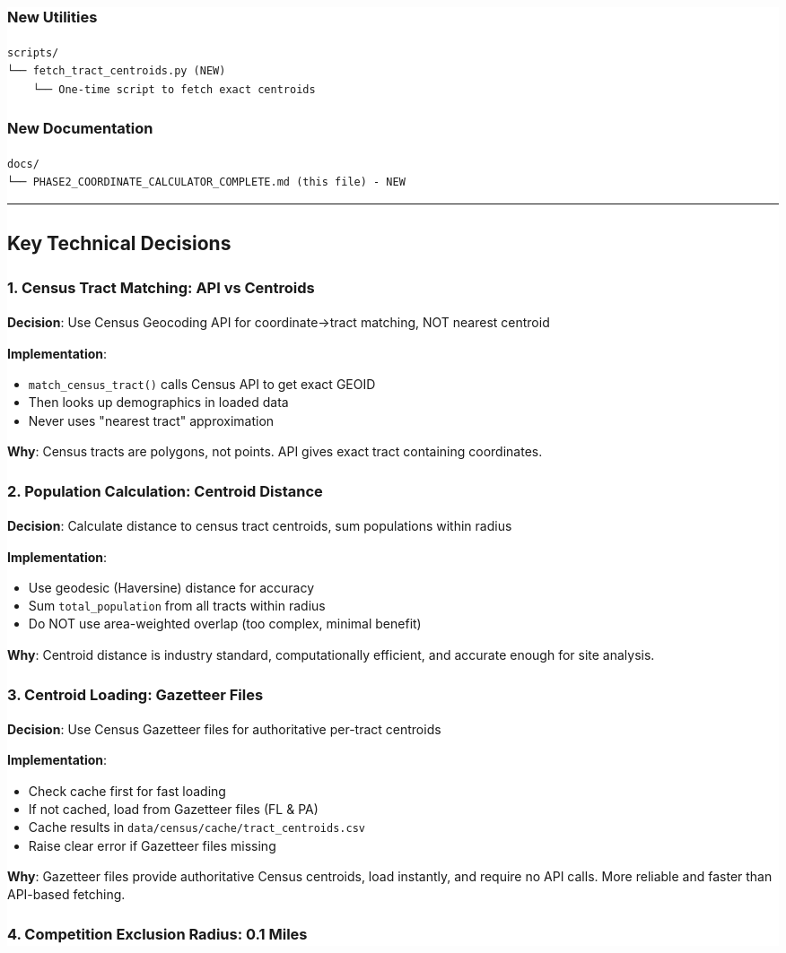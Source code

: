 ### New Utilities
```
scripts/
└── fetch_tract_centroids.py (NEW)
    └── One-time script to fetch exact centroids
```

### New Documentation
```
docs/
└── PHASE2_COORDINATE_CALCULATOR_COMPLETE.md (this file) - NEW
```

---

## Key Technical Decisions

### 1. Census Tract Matching: API vs Centroids

**Decision**: Use Census Geocoding API for coordinate→tract matching, NOT nearest centroid

**Implementation**:
- `match_census_tract()` calls Census API to get exact GEOID
- Then looks up demographics in loaded data
- Never uses "nearest tract" approximation

**Why**: Census tracts are polygons, not points. API gives exact tract containing coordinates.

### 2. Population Calculation: Centroid Distance

**Decision**: Calculate distance to census tract centroids, sum populations within radius

**Implementation**:
- Use geodesic (Haversine) distance for accuracy
- Sum `total_population` from all tracts within radius
- Do NOT use area-weighted overlap (too complex, minimal benefit)

**Why**: Centroid distance is industry standard, computationally efficient, and accurate enough for site analysis.

### 3. Centroid Loading: Gazetteer Files

**Decision**: Use Census Gazetteer files for authoritative per-tract centroids

**Implementation**:
- Check cache first for fast loading
- If not cached, load from Gazetteer files (FL & PA)
- Cache results in `data/census/cache/tract_centroids.csv`
- Raise clear error if Gazetteer files missing

**Why**: Gazetteer files provide authoritative Census centroids, load instantly, and require no API calls. More reliable and faster than API-based fetching.

### 4. Competition Exclusion Radius: 0.1 Miles

